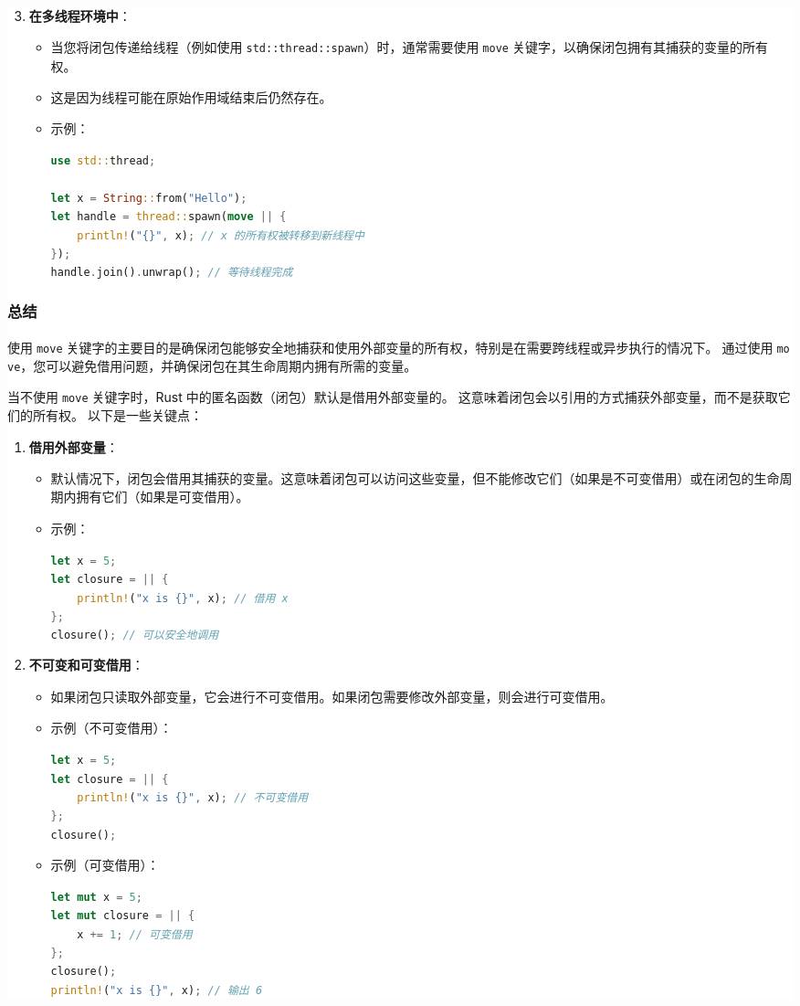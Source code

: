 3. **在多线程环境中**：
   - 当您将闭包传递给线程（例如使用 `std::thread::spawn`）时，通常需要使用 `move` 关键字，以确保闭包拥有其捕获的变量的所有权。
   - 这是因为线程可能在原始作用域结束后仍然存在。
   - 示例：

     ```rust
     use std::thread;

     let x = String::from("Hello");
     let handle = thread::spawn(move || {
         println!("{}", x); // x 的所有权被转移到新线程中
     });
     handle.join().unwrap(); // 等待线程完成
     ```

### 总结

使用 `move` 关键字的主要目的是确保闭包能够安全地捕获和使用外部变量的所有权，特别是在需要跨线程或异步执行的情况下。
通过使用 `move`，您可以避免借用问题，并确保闭包在其生命周期内拥有所需的变量。

当不使用 `move` 关键字时，Rust 中的匿名函数（闭包）默认是借用外部变量的。
这意味着闭包会以引用的方式捕获外部变量，而不是获取它们的所有权。
以下是一些关键点：

1. **借用外部变量**：
   - 默认情况下，闭包会借用其捕获的变量。这意味着闭包可以访问这些变量，但不能修改它们（如果是不可变借用）或在闭包的生命周期内拥有它们（如果是可变借用）。
   - 示例：

     ```rust
     let x = 5;
     let closure = || {
         println!("x is {}", x); // 借用 x
     };
     closure(); // 可以安全地调用
     ```

2. **不可变和可变借用**：
   - 如果闭包只读取外部变量，它会进行不可变借用。如果闭包需要修改外部变量，则会进行可变借用。
   - 示例（不可变借用）：

     ```rust
     let x = 5;
     let closure = || {
         println!("x is {}", x); // 不可变借用
     };
     closure();
     ```

   - 示例（可变借用）：

     ```rust
     let mut x = 5;
     let mut closure = || {
         x += 1; // 可变借用
     };
     closure();
     println!("x is {}", x); // 输出 6
     ```
